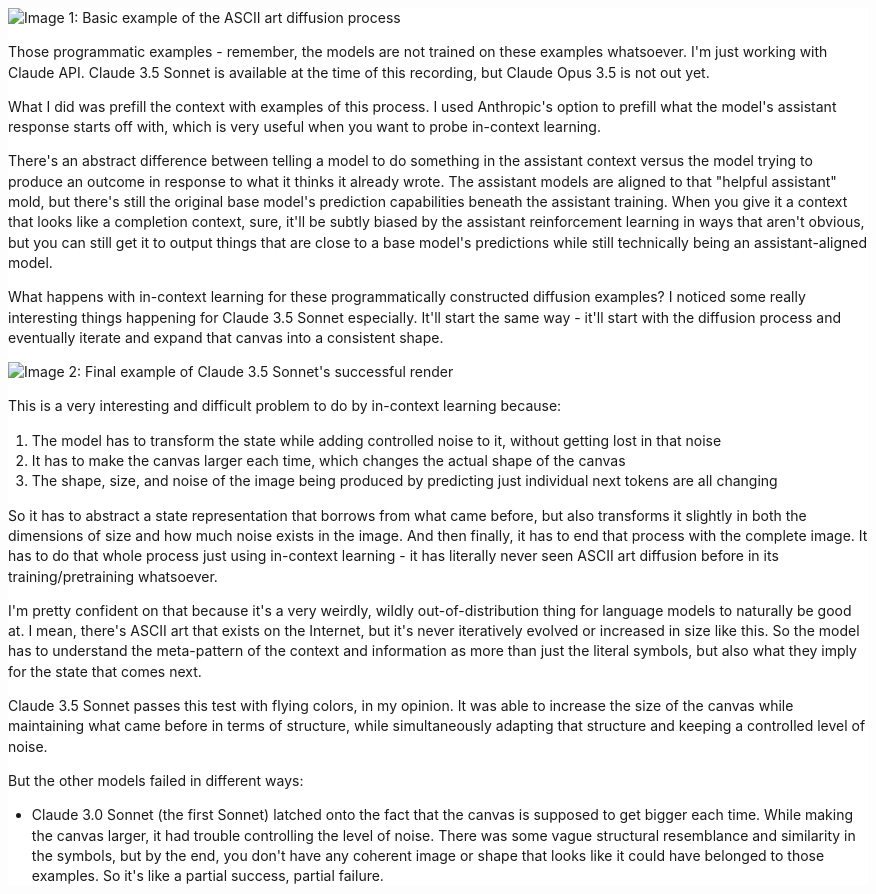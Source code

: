 ![Image 1: Basic example of the ASCII art diffusion process](https://files.catbox.moe/cd8fn5.png)

Those programmatic examples - remember, the models are not trained on these examples whatsoever. I'm just working with Claude API. Claude 3.5 Sonnet is available at the time of this recording, but Claude Opus 3.5 is not out yet.

What I did was prefill the context with examples of this process. I used Anthropic's option to prefill what the model's assistant response starts off with, which is very useful when you want to probe in-context learning.

There's an abstract difference between telling a model to do something in the assistant context versus the model trying to produce an outcome in response to what it thinks it already wrote. The assistant models are aligned to that "helpful assistant" mold, but there's still the original base model's prediction capabilities beneath the assistant training. When you give it a context that looks like a completion context, sure, it'll be subtly biased by the assistant reinforcement learning in ways that aren't obvious, but you can still get it to output things that are close to a base model's predictions while still technically being an assistant-aligned model.

What happens with in-context learning for these programmatically constructed diffusion examples? I noticed some really interesting things happening for Claude 3.5 Sonnet especially. It'll start the same way - it'll start with the diffusion process and eventually iterate and expand that canvas into a consistent shape.

![Image 2: Final example of Claude 3.5 Sonnet's successful render](https://files.catbox.moe/qkztdh.jpg)

This is a very interesting and difficult problem to do by in-context learning because:

1.  The model has to transform the state while adding controlled noise to it, without getting lost in that noise
2.  It has to make the canvas larger each time, which changes the actual shape of the canvas
3.  The shape, size, and noise of the image being produced by predicting just individual next tokens are all changing

So it has to abstract a state representation that borrows from what came before, but also transforms it slightly in both the dimensions of size and how much noise exists in the image. And then finally, it has to end that process with the complete image. It has to do that whole process just using in-context learning - it has literally never seen ASCII art diffusion before in its training/pretraining whatsoever.

I'm pretty confident on that because it's a very weirdly, wildly out-of-distribution thing for language models to naturally be good at. I mean, there's ASCII art that exists on the Internet, but it's never iteratively evolved or increased in size like this. So the model has to understand the meta-pattern of the context and information as more than just the literal symbols, but also what they imply for the state that comes next.

Claude 3.5 Sonnet passes this test with flying colors, in my opinion. It was able to increase the size of the canvas while maintaining what came before in terms of structure, while simultaneously adapting that structure and keeping a controlled level of noise.

But the other models failed in different ways:

*   Claude 3.0 Sonnet (the first Sonnet) latched onto the fact that the canvas is supposed to get bigger each time. While making the canvas larger, it had trouble controlling the level of noise. There was some vague structural resemblance and similarity in the symbols, but by the end, you don't have any coherent image or shape that looks like it could have belonged to those examples. So it's like a partial success, partial failure.
